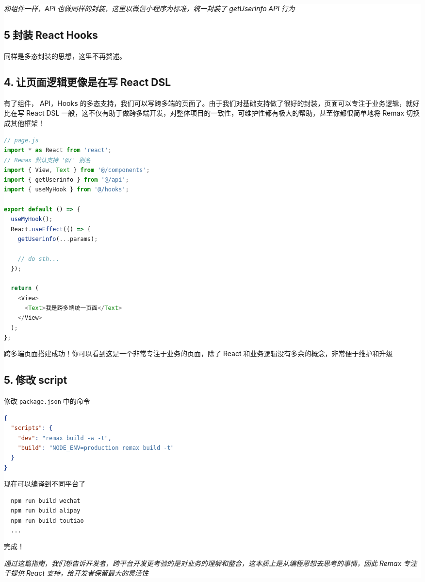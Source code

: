 _和组件一样，API 也做同样的封装，这里以微信小程序为标准，统一封装了 getUserinfo API 行为_

## 5 封装 React Hooks

同样是多态封装的思想，这里不再赘述。

## 4. 让页面逻辑更像是在写 React DSL

有了组件， API，Hooks 的多态支持，我们可以写跨多端的页面了。由于我们对基础支持做了很好的封装，页面可以专注于业务逻辑，就好比在写 React DSL 一般，这不仅有助于做跨多端开发，对整体项目的一致性，可维护性都有极大的帮助，甚至你都很简单地将 Remax 切换成其他框架！

```js
// page.js
import * as React from 'react';
// Remax 默认支持 '@/' 别名
import { View, Text } from '@/components';
import { getUserinfo } from '@/api';
import { useMyHook } from '@/hooks';

export default () => {
  useMyHook();
  React.useEffect(() => {
    getUserinfo(...params);

    // do sth...
  });

  return (
    <View>
      <Text>我是跨多端统一页面</Text>
    </View>
  );
};
```

跨多端页面搭建成功！你可以看到这是一个非常专注于业务的页面，除了 React 和业务逻辑没有多余的概念，非常便于维护和升级

## 5. 修改 script

修改 `package.json` 中的命令

```json
{
  "scripts": {
    "dev": "remax build -w -t",
    "build": "NODE_ENV=production remax build -t"
  }
}
```

现在可以编译到不同平台了

```bash
  npm run build wechat
  npm run build alipay
  npm run build toutiao
  ...
```

完成！

_通过这篇指南，我们想告诉开发者，跨平台开发更考验的是对业务的理解和整合，这本质上是从编程思想去思考的事情，因此 Remax 专注于提供 React 支持，给开发者保留最大的灵活性_
